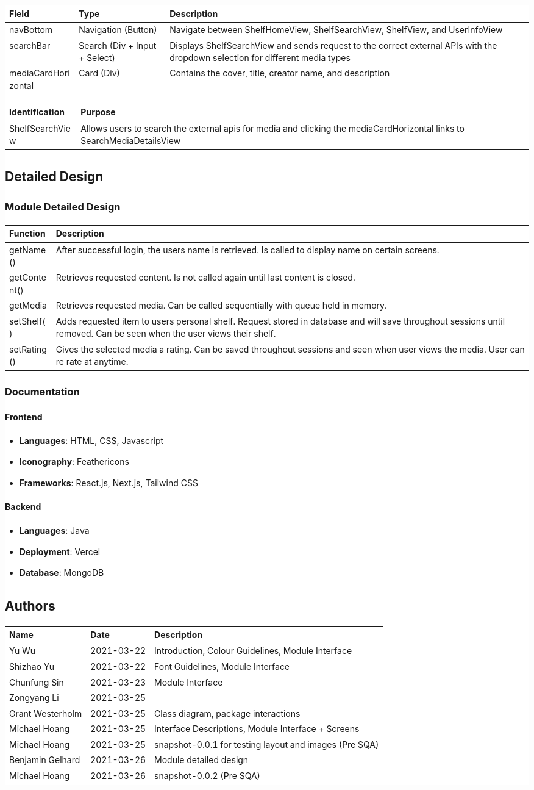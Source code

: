 | Field               | Type                          | Description                                                                                                                   |
| :------------------ | :---------------------------- | :---------------------------------------------------------------------------------------------------------------------------- |
| navBottom           | Navigation (Button)           | Navigate between ShelfHomeView, ShelfSearchView, ShelfView, and UserInfoView                                                  |
| searchBar           | Search (Div + Input + Select) | Displays ShelfSearchView and sends request to the correct external APIs with the dropdown selection for different media types |
| mediaCardHorizontal | Card (Div)                    | Contains the cover, title, creator name, and description                                                                      |

| Identification  | Purpose                                                                                                                 |
| :-------------- | :---------------------------------------------------------------------------------------------------------------------- |
| ShelfSearchView | Allows users to search the external apis for media and clicking the mediaCardHorizontal links to SearchMediaDetailsView |

## Detailed Design

### Module Detailed Design

| Function     | Description                                                                                                                                                           |
| :----------- | :-------------------------------------------------------------------------------------------------------------------------------------------------------------------- |
| getName()    | After successful login, the users name is retrieved. Is called to display name on certain screens.                                                                    |
| getContent() | Retrieves requested content. Is not called again until last content is closed.                                                                                        |
| getMedia     | Retrieves requested media. Can be called sequentially with queue held in memory.                                                                                      |
| setShelf()   | Adds requested item to users personal shelf. Request stored in database and will save throughout sessions until removed. Can be seen when the user views their shelf. |
| setRating()  | Gives the selected media a rating. Can be saved throughout sessions and seen when user views the media. User can re rate at anytime.                                  |

### Documentation

#### Frontend

- **Languages**: HTML, CSS, Javascript

- **Iconography**: Feathericons

- **Frameworks**: React.js, Next.js, Tailwind CSS

#### Backend

- **Languages**: Java

- **Deployment**: Vercel

- **Database**: MongoDB

## Authors

| Name             | Date       | Description                                            |
| :--------------- | :--------- | :----------------------------------------------------- |
| Yu Wu            | 2021-03-22 | Introduction, Colour Guidelines, Module Interface      |
| Shizhao Yu       | 2021-03-22 | Font Guidelines, Module Interface                      |
| Chunfung Sin     | 2021-03-23 | Module Interface                                       |
| Zongyang Li      | 2021-03-25 |                                                        |
| Grant Westerholm | 2021-03-25 | Class diagram, package interactions                    |
| Michael Hoang    | 2021-03-25 | Interface Descriptions, Module Interface + Screens     |
| Michael Hoang    | 2021-03-25 | snapshot-0.0.1 for testing layout and images (Pre SQA) |
| Benjamin Gelhard | 2021-03-26 | Module detailed design                                 |
| Michael Hoang    | 2021-03-26 | snapshot-0.0.2 (Pre SQA)                               |
